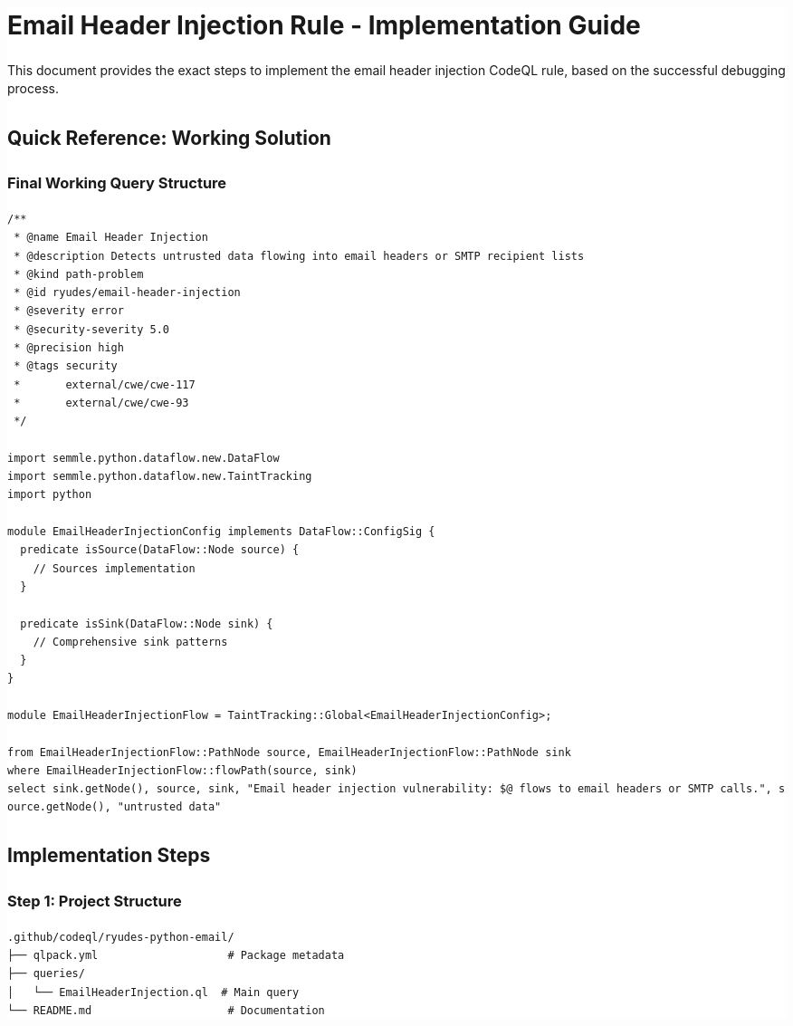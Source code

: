 # Email Header Injection Rule - Implementation Guide

This document provides the exact steps to implement the email header injection CodeQL rule, based on the successful debugging process.

## Quick Reference: Working Solution

### Final Working Query Structure
```ql
/**
 * @name Email Header Injection
 * @description Detects untrusted data flowing into email headers or SMTP recipient lists
 * @kind path-problem
 * @id ryudes/email-header-injection
 * @severity error
 * @security-severity 5.0
 * @precision high
 * @tags security
 *       external/cwe/cwe-117
 *       external/cwe/cwe-93
 */

import semmle.python.dataflow.new.DataFlow
import semmle.python.dataflow.new.TaintTracking
import python

module EmailHeaderInjectionConfig implements DataFlow::ConfigSig {
  predicate isSource(DataFlow::Node source) {
    // Sources implementation
  }

  predicate isSink(DataFlow::Node sink) {
    // Comprehensive sink patterns
  }
}

module EmailHeaderInjectionFlow = TaintTracking::Global<EmailHeaderInjectionConfig>;

from EmailHeaderInjectionFlow::PathNode source, EmailHeaderInjectionFlow::PathNode sink
where EmailHeaderInjectionFlow::flowPath(source, sink)
select sink.getNode(), source, sink, "Email header injection vulnerability: $@ flows to email headers or SMTP calls.", source.getNode(), "untrusted data"
```

## Implementation Steps

### Step 1: Project Structure
```
.github/codeql/ryudes-python-email/
├── qlpack.yml                    # Package metadata
├── queries/
│   └── EmailHeaderInjection.ql  # Main query
└── README.md                     # Documentation
```
